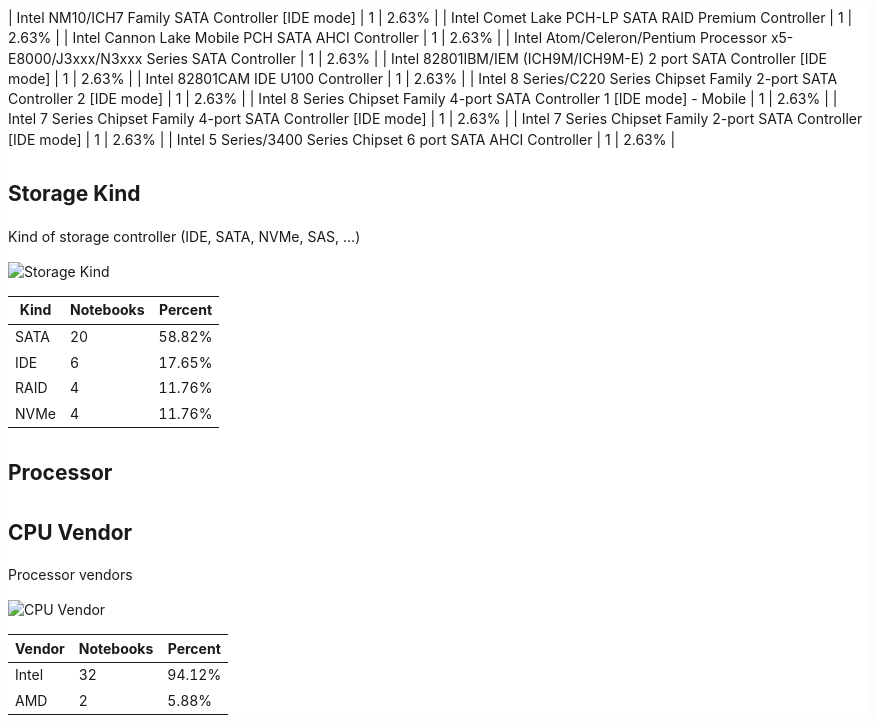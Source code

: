 | Intel NM10/ICH7 Family SATA Controller [IDE mode]                                | 1         | 2.63%   |
| Intel Comet Lake PCH-LP SATA RAID Premium Controller                             | 1         | 2.63%   |
| Intel Cannon Lake Mobile PCH SATA AHCI Controller                                | 1         | 2.63%   |
| Intel Atom/Celeron/Pentium Processor x5-E8000/J3xxx/N3xxx Series SATA Controller | 1         | 2.63%   |
| Intel 82801IBM/IEM (ICH9M/ICH9M-E) 2 port SATA Controller [IDE mode]             | 1         | 2.63%   |
| Intel 82801CAM IDE U100 Controller                                               | 1         | 2.63%   |
| Intel 8 Series/C220 Series Chipset Family 2-port SATA Controller 2 [IDE mode]    | 1         | 2.63%   |
| Intel 8 Series Chipset Family 4-port SATA Controller 1 [IDE mode] - Mobile       | 1         | 2.63%   |
| Intel 7 Series Chipset Family 4-port SATA Controller [IDE mode]                  | 1         | 2.63%   |
| Intel 7 Series Chipset Family 2-port SATA Controller [IDE mode]                  | 1         | 2.63%   |
| Intel 5 Series/3400 Series Chipset 6 port SATA AHCI Controller                   | 1         | 2.63%   |

Storage Kind
------------

Kind of storage controller (IDE, SATA, NVMe, SAS, ...)

![Storage Kind](./images/pie_chart_bsd/storage_kind.svg)


| Kind | Notebooks | Percent |
|------|-----------|---------|
| SATA | 20        | 58.82%  |
| IDE  | 6         | 17.65%  |
| RAID | 4         | 11.76%  |
| NVMe | 4         | 11.76%  |

Processor
---------

CPU Vendor
----------

Processor vendors

![CPU Vendor](./images/pie_chart_bsd/cpu_vendor.svg)


| Vendor | Notebooks | Percent |
|--------|-----------|---------|
| Intel  | 32        | 94.12%  |
| AMD    | 2         | 5.88%   |
